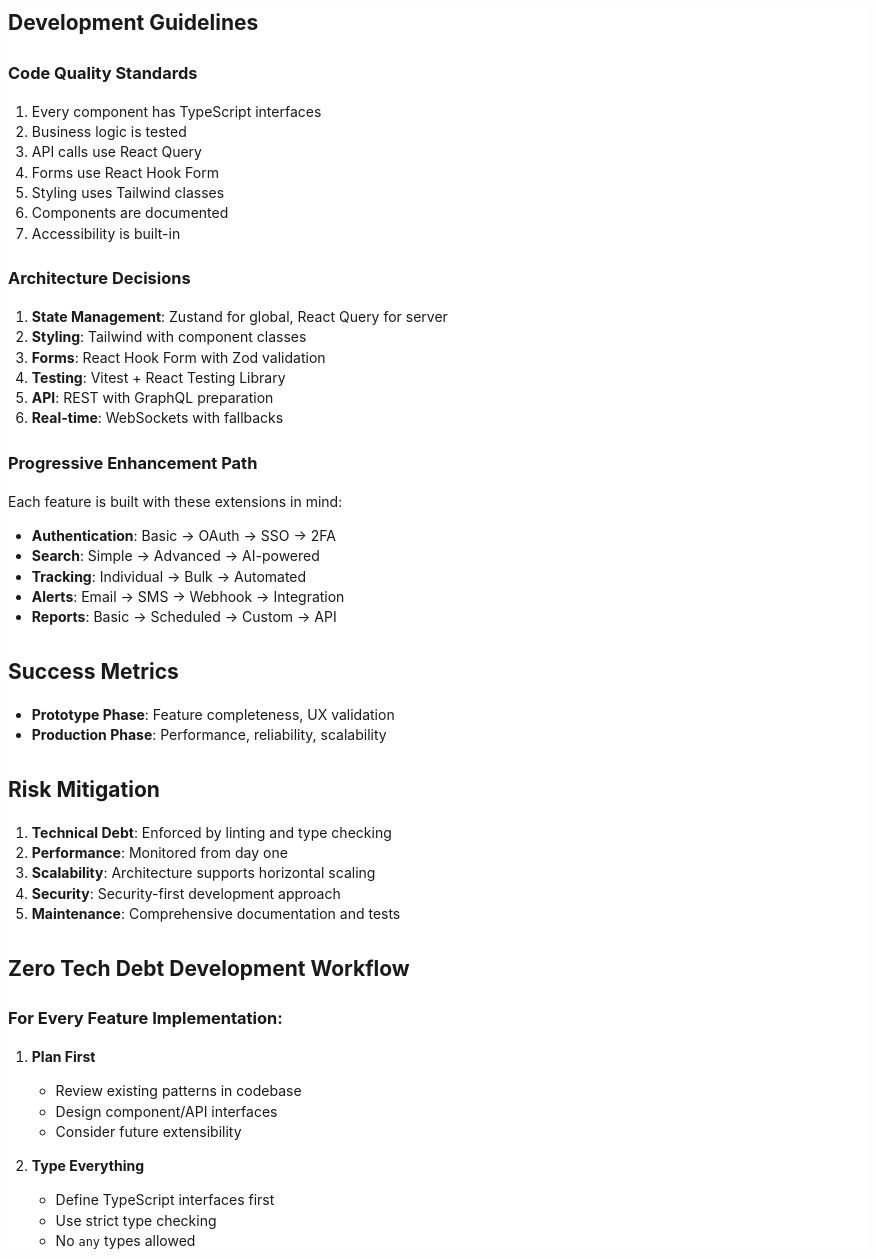 ## Development Guidelines

### Code Quality Standards
1. Every component has TypeScript interfaces
2. Business logic is tested
3. API calls use React Query
4. Forms use React Hook Form
5. Styling uses Tailwind classes
6. Components are documented
7. Accessibility is built-in

### Architecture Decisions
1. **State Management**: Zustand for global, React Query for server
2. **Styling**: Tailwind with component classes
3. **Forms**: React Hook Form with Zod validation
4. **Testing**: Vitest + React Testing Library
5. **API**: REST with GraphQL preparation
6. **Real-time**: WebSockets with fallbacks

### Progressive Enhancement Path
Each feature is built with these extensions in mind:
- **Authentication**: Basic → OAuth → SSO → 2FA
- **Search**: Simple → Advanced → AI-powered
- **Tracking**: Individual → Bulk → Automated
- **Alerts**: Email → SMS → Webhook → Integration
- **Reports**: Basic → Scheduled → Custom → API

## Success Metrics
- **Prototype Phase**: Feature completeness, UX validation
- **Production Phase**: Performance, reliability, scalability

## Risk Mitigation
1. **Technical Debt**: Enforced by linting and type checking
2. **Performance**: Monitored from day one
3. **Scalability**: Architecture supports horizontal scaling
4. **Security**: Security-first development approach
5. **Maintenance**: Comprehensive documentation and tests

## Zero Tech Debt Development Workflow

### For Every Feature Implementation:
1. **Plan First**
   - Review existing patterns in codebase
   - Design component/API interfaces
   - Consider future extensibility

2. **Type Everything**
   - Define TypeScript interfaces first
   - Use strict type checking
   - No `any` types allowed
